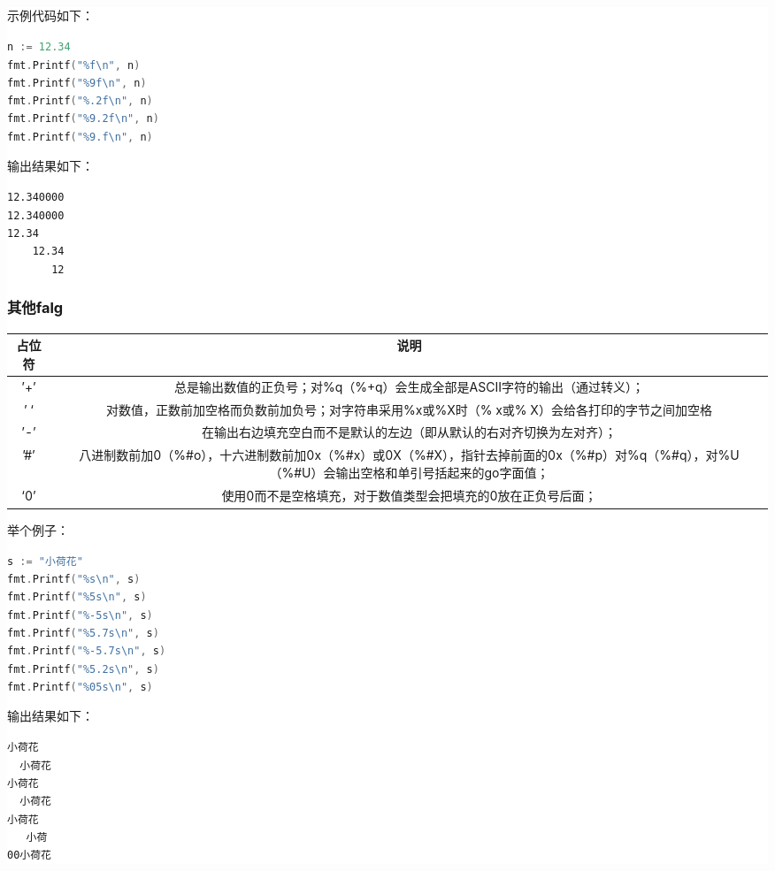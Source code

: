 示例代码如下：

```go
n := 12.34
fmt.Printf("%f\n", n)
fmt.Printf("%9f\n", n)
fmt.Printf("%.2f\n", n)
fmt.Printf("%9.2f\n", n)
fmt.Printf("%9.f\n", n)
```

输出结果如下：

```bash
12.340000
12.340000
12.34
    12.34
       12
```

### 其他falg

| 占位符 |                             说明                             |
| :----: | :----------------------------------------------------------: |
|  ’+’   | 总是输出数值的正负号；对%q（%+q）会生成全部是ASCII字符的输出（通过转义）； |
|  ’ ‘   | 对数值，正数前加空格而负数前加负号；对字符串采用%x或%X时（% x或% X）会给各打印的字节之间加空格 |
|  ’-’   | 在输出右边填充空白而不是默认的左边（即从默认的右对齐切换为左对齐）； |
|  ’#’   | 八进制数前加0（%#o），十六进制数前加0x（%#x）或0X（%#X），指针去掉前面的0x（%#p）对%q（%#q），对%U（%#U）会输出空格和单引号括起来的go字面值； |
|  ‘0’   | 使用0而不是空格填充，对于数值类型会把填充的0放在正负号后面； |

举个例子：

```go
s := "小荷花"
fmt.Printf("%s\n", s)
fmt.Printf("%5s\n", s)
fmt.Printf("%-5s\n", s)
fmt.Printf("%5.7s\n", s)
fmt.Printf("%-5.7s\n", s)
fmt.Printf("%5.2s\n", s)
fmt.Printf("%05s\n", s)
```

输出结果如下：

```bash
小荷花
  小荷花
小荷花  
  小荷花
小荷花  
   小荷
00小荷花
```
